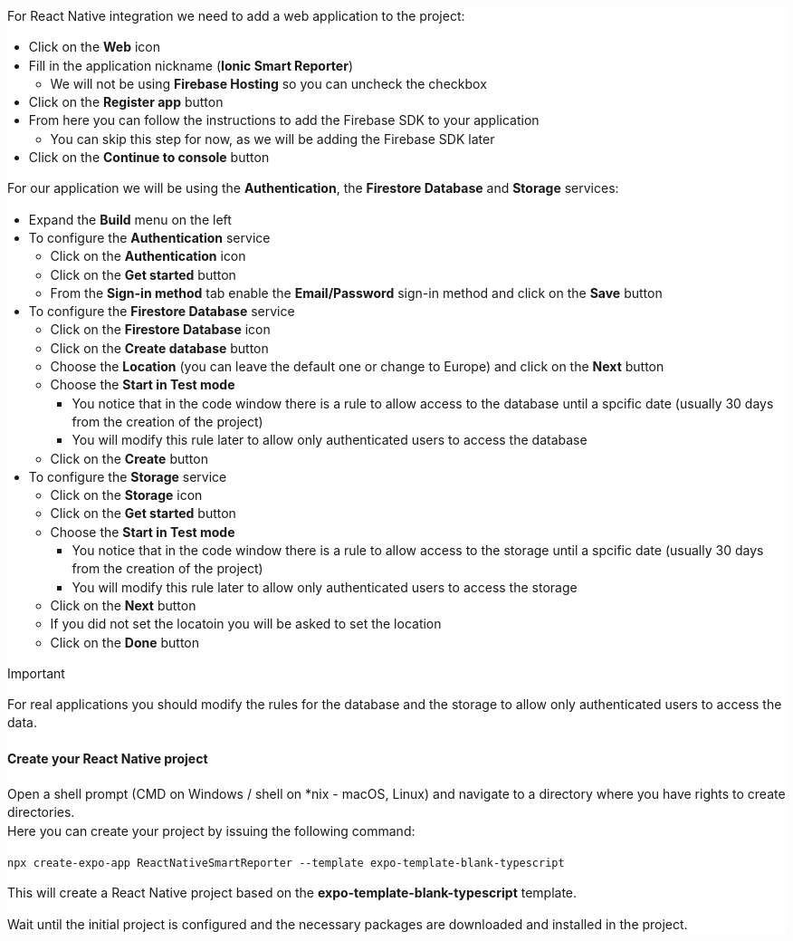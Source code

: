 For React Native integration we need to add a web application to the project:
- Click on the **Web** icon
- Fill in the application nickname (**Ionic Smart Reporter**)
  - We will not be using **Firebase Hosting** so you can uncheck the checkbox
- Click on the **Register app** button
- From here you can follow the instructions to add the Firebase SDK to your application
  - You can skip this step for now, as we will be adding the Firebase SDK later
- Click on the **Continue to console** button

For our application we will be using the **Authentication**, the **Firestore Database** and **Storage** services:
- Expand the **Build** menu on the left
- To configure the **Authentication** service
  - Click on the **Authentication** icon
  - Click on the **Get started** button
  - From the **Sign-in method** tab enable the **Email/Password** sign-in method and click on the **Save** button
- To configure the **Firestore Database** service
  - Click on the **Firestore Database** icon
  - Click on the **Create database** button
  - Choose the **Location** (you can leave the default one or change to Europe) and click on the **Next** button
  - Choose the **Start in Test mode** 
    - You notice that in the code window there is a rule to allow access to the database until a spcific date (usually 30 days from the creation of the project)
    - You will modify this rule later to allow only authenticated users to access the database
  - Click on the **Create** button
- To configure the **Storage** service
  - Click on the **Storage** icon
  - Click on the **Get started** button
  - Choose the **Start in Test mode** 
    - You notice that in the code window there is a rule to allow access to the storage until a spcific date (usually 30 days from the creation of the project)
    - You will modify this rule later to allow only authenticated users to access the storage
  - Click on the **Next** button
  - If you did not set the locatoin you will be asked to set the location
  - Click on the **Done** button

> [!IMPORTANT]
> For real applications you should modify the rules for the database and the storage to allow only authenticated users to access the data.

#### Create your React Native project
Open a shell prompt (CMD on Windows / shell on *nix - macOS, Linux) and navigate to a directory where you have rights to create directories.  
Here you can create your project by issuing the following command:
```shell
npx create-expo-app ReactNativeSmartReporter --template expo-template-blank-typescript
```
This will create a React Native project based on the **expo-template-blank-typescript** template.

Wait until the initial project is configured and the necessary packages are downloaded and installed in the project.  
